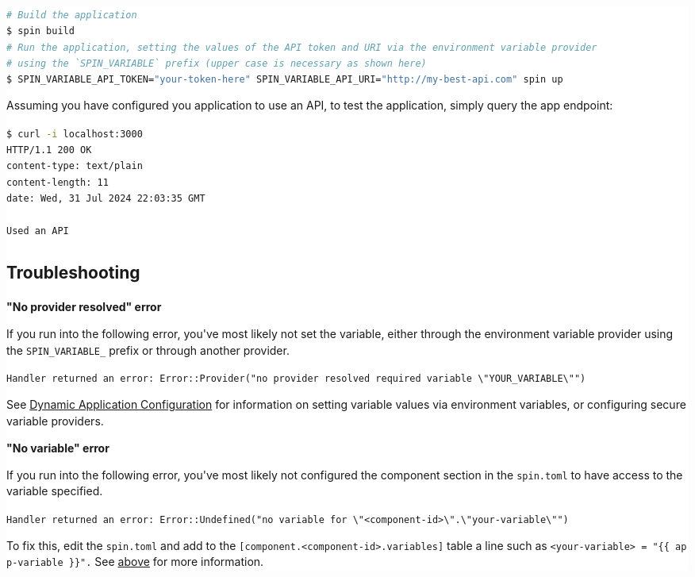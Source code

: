 

```bash
# Build the application
$ spin build
# Run the application, setting the values of the API token and URI via the environment variable provider
# using the `SPIN_VARIABLE` prefix (upper case is necessary as shown here)
$ SPIN_VARIABLE_API_TOKEN="your-token-here" SPIN_VARIABLE_API_URI="http://my-best-api.com" spin up
```

Assuming you have configured you application to use an API, to test the application, simply query
the app endpoint:



```bash
$ curl -i localhost:3000
HTTP/1.1 200 OK
content-type: text/plain
content-length: 11
date: Wed, 31 Jul 2024 22:03:35 GMT

Used an API
```

## Troubleshooting

**"No provider resolved" error**

If you run into the following error, you've most likely not set the variable, either through the environment variable provider using the `SPIN_VARIABLE_` prefix or through another provider.

```console
Handler returned an error: Error::Provider("no provider resolved required variable \"YOUR_VARIABLE\"")
```

See [Dynamic Application Configuration](./dynamic-configuration#application-variables-runtime-configuration) for information on setting variable values via environment variables, or configuring secure variable providers.

**"No variable" error**

If you run into the following error, you've most likely not configured the component section in the `spin.toml` to have access to the variable specified.

```console
Handler returned an error: Error::Undefined("no variable for \"<component-id>\".\"your-variable\"")
```

To fix this, edit the `spin.toml` and add to the `[component.<component-id>.variables]` table a line such as `<your-variable> = "{{ app-variable }}".` See [above](https://spinframework.dev/v3/variables#adding-variables-to-your-applications) for more information.